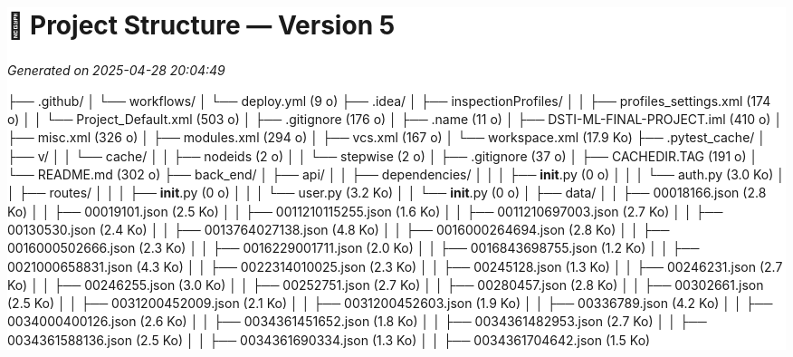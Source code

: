 # 📁 Project Structure — Version 5
_Generated on 2025-04-28 20:04:49_

├── .github/
│   └── workflows/
│       └── deploy.yml (9 o)
├── .idea/
│   ├── inspectionProfiles/
│   │   ├── profiles_settings.xml (174 o)
│   │   └── Project_Default.xml (503 o)
│   ├── .gitignore (176 o)
│   ├── .name (11 o)
│   ├── DSTI-ML-FINAL-PROJECT.iml (410 o)
│   ├── misc.xml (326 o)
│   ├── modules.xml (294 o)
│   ├── vcs.xml (167 o)
│   └── workspace.xml (17.9 Ko)
├── .pytest_cache/
│   ├── v/
│   │   └── cache/
│   │       ├── nodeids (2 o)
│   │       └── stepwise (2 o)
│   ├── .gitignore (37 o)
│   ├── CACHEDIR.TAG (191 o)
│   └── README.md (302 o)
├── back_end/
│   ├── api/
│   │   ├── dependencies/
│   │   │   ├── __init__.py (0 o)
│   │   │   └── auth.py (3.0 Ko)
│   │   ├── routes/
│   │   │   ├── __init__.py (0 o)
│   │   │   └── user.py (3.2 Ko)
│   │   └── __init__.py (0 o)
│   ├── data/
│   │   ├── 00018166.json (2.8 Ko)
│   │   ├── 00019101.json (2.5 Ko)
│   │   ├── 0011210115255.json (1.6 Ko)
│   │   ├── 0011210697003.json (2.7 Ko)
│   │   ├── 00130530.json (2.4 Ko)
│   │   ├── 0013764027138.json (4.8 Ko)
│   │   ├── 0016000264694.json (2.8 Ko)
│   │   ├── 0016000502666.json (2.3 Ko)
│   │   ├── 0016229001711.json (2.0 Ko)
│   │   ├── 0016843698755.json (1.2 Ko)
│   │   ├── 0021000658831.json (4.3 Ko)
│   │   ├── 0022314010025.json (2.3 Ko)
│   │   ├── 00245128.json (1.3 Ko)
│   │   ├── 00246231.json (2.7 Ko)
│   │   ├── 00246255.json (3.0 Ko)
│   │   ├── 00252751.json (2.7 Ko)
│   │   ├── 00280457.json (2.8 Ko)
│   │   ├── 00302661.json (2.5 Ko)
│   │   ├── 0031200452009.json (2.1 Ko)
│   │   ├── 0031200452603.json (1.9 Ko)
│   │   ├── 00336789.json (4.2 Ko)
│   │   ├── 0034000400126.json (2.6 Ko)
│   │   ├── 0034361451652.json (1.8 Ko)
│   │   ├── 0034361482953.json (2.7 Ko)
│   │   ├── 0034361588136.json (2.5 Ko)
│   │   ├── 0034361690334.json (1.3 Ko)
│   │   ├── 0034361704642.json (1.5 Ko)